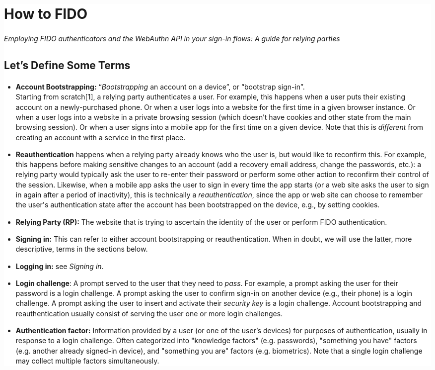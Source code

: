 

# How to FIDO  

_Employing FIDO authenticators and the WebAuthn API in your sign-in flows: A guide for relying parties_

## Let’s Define Some Terms  

-  **Account Bootstrapping:** “*Bootstrapping* an account on a
     device”, or “bootstrap sign-in”.  
     Starting from scratch\[1\], a relying party authenticates a user.
     For example, this happens when a user puts their existing account
     on a newly-purchased phone. Or when a user logs into a website for
     the first time in a given browser instance. Or when a user logs
     into a website in a private browsing session (which doesn’t have
     cookies and other state from the main browsing session). Or when a
     user signs into a mobile app for the first time on a given device.
     Note that this is *different* from creating an account with a
     service in the first place.

-  **Reauthentication** happens when a relying party already knows
     who the user is, but would like to reconfirm this. For example,
     this happens before making sensitive changes to an account (add a
     recovery email address, change the passwords, etc.): a relying
     party would typically ask the user to re-enter their password or
     perform some other action to reconfirm their control of the
     session. Likewise, when a mobile app asks the user to sign in
     every time the app starts (or a web site asks the user to sign in
     again after a period of inactivity), this is technically a
     *reauthentication*, since the app or web site can choose to
     remember the user's authentication state after the account has
     been bootstrapped on the device, e.g., by setting cookies.

-  **Relying Party (RP):** The website that is trying to ascertain
     the identity of the user or perform FIDO authentication.

-  **Signing in:** This can refer to either account bootstrapping or
     reauthentication. When in doubt, we will use the latter, more
     descriptive, terms in the sections below.

-  **Logging in:** see *Signing in*.

-  **Login challenge**: A prompt served to the user that they need to
     *pass*. For example, a prompt asking the user for their password
     is a login challenge. A prompt asking the user to confirm sign-in
     on another device (e.g., their phone) is a login challenge. A
     prompt asking the user to insert and activate their *security key*
     is a login challenge. Account bootstrapping and reauthentication
     usually consist of serving the user one or more login challenges.

-  **Authentication factor:** Information provided by a user (or one
     of the user’s devices) for purposes of authentication, usually in
     response to a login challenge. Often categorized into "knowledge
     factors" (e.g. passwords), "something you have" factors (e.g.
     another already signed-in device), and "something you are" factors
     (e.g. biometrics). Note that a single login challenge may collect
     multiple factors simultaneously.
